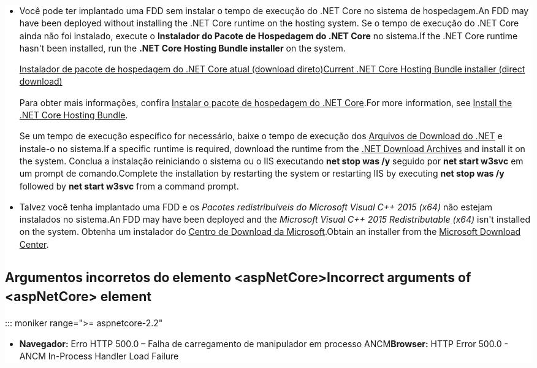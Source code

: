 * <span data-ttu-id="58cfe-232">Você pode ter implantado uma FDD sem instalar o tempo de execução do .NET Core no sistema de hospedagem.</span><span class="sxs-lookup"><span data-stu-id="58cfe-232">An FDD may have been deployed without installing the .NET Core runtime on the hosting system.</span></span> <span data-ttu-id="58cfe-233">Se o tempo de execução do .NET Core ainda não foi instalado, execute o **Instalador do Pacote de Hospedagem do .NET Core** no sistema.</span><span class="sxs-lookup"><span data-stu-id="58cfe-233">If the .NET Core runtime hasn't been installed, run the **.NET Core Hosting Bundle installer** on the system.</span></span>

  [<span data-ttu-id="58cfe-234">Instalador de pacote de hospedagem do .NET Core atual (download direto)</span><span class="sxs-lookup"><span data-stu-id="58cfe-234">Current .NET Core Hosting Bundle installer (direct download)</span></span>](https://www.microsoft.com/net/permalink/dotnetcore-current-windows-runtime-bundle-installer)

  <span data-ttu-id="58cfe-235">Para obter mais informações, confira [Instalar o pacote de hospedagem do .NET Core](xref:host-and-deploy/iis/index#install-the-net-core-hosting-bundle).</span><span class="sxs-lookup"><span data-stu-id="58cfe-235">For more information, see [Install the .NET Core Hosting Bundle](xref:host-and-deploy/iis/index#install-the-net-core-hosting-bundle).</span></span>

  <span data-ttu-id="58cfe-236">Se um tempo de execução específico for necessário, baixe o tempo de execução dos [Arquivos de Download do .NET](https://dotnet.microsoft.com/download/archives) e instale-o no sistema.</span><span class="sxs-lookup"><span data-stu-id="58cfe-236">If a specific runtime is required, download the runtime from the [.NET Download Archives](https://dotnet.microsoft.com/download/archives) and install it on the system.</span></span> <span data-ttu-id="58cfe-237">Conclua a instalação reiniciando o sistema ou o IIS executando **net stop was /y** seguido por **net start w3svc** em um prompt de comando.</span><span class="sxs-lookup"><span data-stu-id="58cfe-237">Complete the installation by restarting the system or restarting IIS by executing **net stop was /y** followed by **net start w3svc** from a command prompt.</span></span>

* <span data-ttu-id="58cfe-238">Talvez você tenha implantado uma FDD e os *Pacotes redistribuíveis do Microsoft Visual C++ 2015 (x64)* não estejam instalados no sistema.</span><span class="sxs-lookup"><span data-stu-id="58cfe-238">An FDD may have been deployed and the *Microsoft Visual C++ 2015 Redistributable (x64)* isn't installed on the system.</span></span> <span data-ttu-id="58cfe-239">Obtenha um instalador do [Centro de Download da Microsoft](https://www.microsoft.com/download/details.aspx?id=53840).</span><span class="sxs-lookup"><span data-stu-id="58cfe-239">Obtain an installer from the [Microsoft Download Center](https://www.microsoft.com/download/details.aspx?id=53840).</span></span>

## <a name="incorrect-arguments-of-aspnetcore-element"></a><span data-ttu-id="58cfe-240">Argumentos incorretos do elemento \<aspNetCore></span><span class="sxs-lookup"><span data-stu-id="58cfe-240">Incorrect arguments of \<aspNetCore> element</span></span>

::: moniker range=">= aspnetcore-2.2"

* <span data-ttu-id="58cfe-241">**Navegador:** Erro HTTP 500.0 – Falha de carregamento de manipulador em processo ANCM</span><span class="sxs-lookup"><span data-stu-id="58cfe-241">**Browser:** HTTP Error 500.0 - ANCM In-Process Handler Load Failure</span></span>
